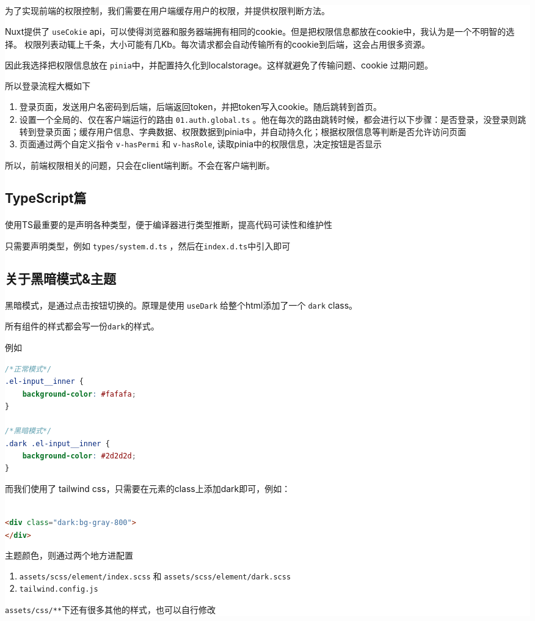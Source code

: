 为了实现前端的权限控制，我们需要在用户端缓存用户的权限，并提供权限判断方法。

Nuxt提供了 `useCokie` api，可以使得浏览器和服务器端拥有相同的cookie。但是把权限信息都放在cookie中，我认为是一个不明智的选择。
权限列表动辄上千条，大小可能有几Kb。每次请求都会自动传输所有的cookie到后端，这会占用很多资源。

因此我选择把权限信息放在 `pinia`中，并配置持久化到localstorage。这样就避免了传输问题、cookie
过期问题。

所以登录流程大概如下

1. 登录页面，发送用户名密码到后端，后端返回token，并把token写入cookie。随后跳转到首页。
2. 设置一个全局的、仅在客户端运行的路由 `01.auth.global.ts`
   。他在每次的路由跳转时候，都会进行以下步骤：是否登录，没登录则跳转到登录页面；缓存用户信息、字典数据、权限数据到pinia中，并自动持久化；根据权限信息等判断是否允许访问页面
3. 页面通过两个自定义指令 `v-hasPermi` 和 `v-hasRole`, 读取pinia中的权限信息，决定按钮是否显示

所以，前端权限相关的问题，只会在client端判断。不会在客户端判断。

## TypeScript篇

使用TS最重要的是声明各种类型，便于编译器进行类型推断，提高代码可读性和维护性

只需要声明类型，例如 `types/system.d.ts` ，然后在`index.d.ts`中引入即可

## 关于黑暗模式&主题

黑暗模式，是通过点击按钮切换的。原理是使用 `useDark` 给整个html添加了一个 `dark` class。

所有组件的样式都会写一份`dark`的样式。

例如

```css
/*正常模式*/
.el-input__inner {
    background-color: #fafafa;
}

/*黑暗模式*/
.dark .el-input__inner {
    background-color: #2d2d2d;
}
```

而我们使用了 tailwind css，只需要在元素的class上添加dark即可，例如：

```html

<div class="dark:bg-gray-800">
</div>
```

主题颜色，则通过两个地方进配置

1. `assets/scss/element/index.scss` 和 `assets/scss/element/dark.scss`
2. `tailwind.config.js`

`assets/css/**`下还有很多其他的样式，也可以自行修改

